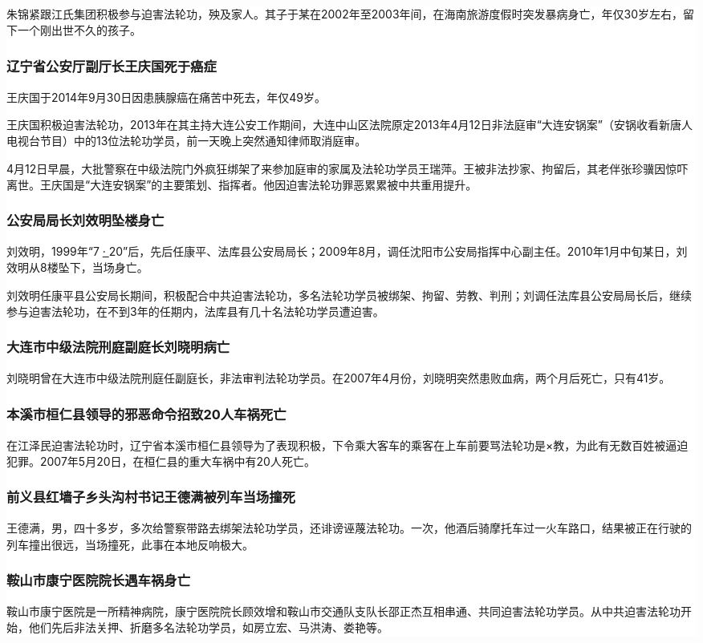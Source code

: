  朱锦紧跟江氏集团积极参与迫害法轮功，殃及家人。其子于某在2002年至2003年间，在海南旅游度假时突发暴病身亡，年仅30岁左右，留下一个刚出世不久的孩子。
</p>
<h3>
 <b>
  辽宁省公安厅副厅长王庆国死于癌症
 </b>
</h3>
<p>
 王庆国于2014年9月30日因患胰腺癌在痛苦中死去，年仅49岁。
</p>
<p>
 王庆国积极迫害法轮功，2013年在其主持大连公安工作期间，大连中山区法院原定2013年4月12日非法庭审“大连安锅案”（安锅收看新唐人电视台节目）中的13位法轮功学员，前一天晚上突然通知律师取消庭审。
</p>
<p>
 4月12日早晨，大批警察在中级法院门外疯狂绑架了来参加庭审的家属及法轮功学员王瑞萍。王被非法抄家、拘留后，其老伴张珍骥因惊吓离世。王庆国是“大连安锅案”的主要策划、指挥者。他因迫害法轮功罪恶累累被中共重用提升。
</p>
<h3>
 <b>
  公安局局长刘效明坠楼身亡
 </b>
</h3>
<p>
 刘效明，1999年“7
 <ins>
  ·
 </ins>
 20”后，先后任康平、法库县公安局局长；2009年8月，调任沈阳市公安局指挥中心副主任。2010年1月中旬某日，刘效明从8楼坠下，当场身亡。
</p>
<p>
 刘效明任康平县公安局长期间，积极配合中共迫害法轮功，多名法轮功学员被绑架、拘留、劳教、判刑；刘调任法库县公安局局长后，继续参与迫害法轮功，在不到3年的任期内，法库县有几十名法轮功学员遭迫害。
</p>
<h3>
 <b>
  大连市中级法院刑庭副庭长刘晓明病亡
 </b>
</h3>
<p>
 刘晓明曾在大连市中级法院刑庭任副庭长，非法审判法轮功学员。在2007年4月份，刘晓明突然患败血病，两个月后死亡，只有41岁。
</p>
<h3>
 <b>
  本溪市桓仁县领导的邪恶命令招致20人车祸死亡
 </b>
</h3>
<p>
 在江泽民迫害法轮功时，辽宁省本溪市桓仁县领导为了表现积极，下令乘大客车的乘客在上车前要骂法轮功是×教，为此有无数百姓被逼迫犯罪。2007年5月20日，在桓仁县的重大车祸中有20人死亡。
</p>
<h3>
 <b>
  前义县红墙子乡头沟村书记王德满被列车当场撞死
 </b>
</h3>
<p>
 王德满，男，四十多岁，多次给警察带路去绑架法轮功学员，还诽谤诬蔑法轮功。一次，他酒后骑摩托车过一火车路口，结果被正在行驶的列车撞出很远，当场撞死，此事在本地反响极大。
</p>
<h3>
 <b>
  鞍山市康宁医院院长遇车祸身亡
 </b>
</h3>
<p>
 鞍山市康宁医院是一所精神病院，康宁医院院长顾效增和鞍山市交通队支队长邵正杰互相串通、共同迫害法轮功学员。从中共迫害法轮功开始，他们先后非法关押、折磨多名法轮功学员，如房立宏、马洪涛、娄艳等。